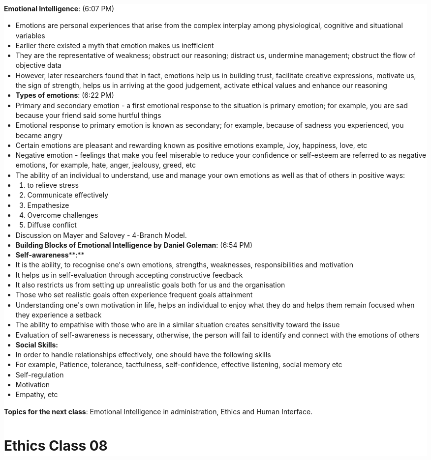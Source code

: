 **Emotional Intelligence**: (6:07 PM)

- Emotions are personal experiences that arise from the complex interplay among physiological, cognitive and situational variables
- Earlier there existed a myth that emotion makes us inefficient 
- They are the representative of weakness; obstruct our reasoning; distract us, undermine management; obstruct the flow of objective data 
- However, later researchers found that in fact, emotions help us in building trust, facilitate creative expressions, motivate us, the sign of strength, helps us in arriving at the good judgement, activate ethical values and enhance our reasoning
- **Types of emotions**: (6:22 PM)
- Primary and secondary emotion - a first emotional response to the situation is primary emotion; for example, you are sad because your friend said some hurtful things
- Emotional response to primary emotion is known as secondary; for example, because of sadness you experienced, you became angry 
- Certain emotions are pleasant and rewarding known as positive emotions example, Joy, happiness, love, etc   
- Negative emotion - feelings that make you feel miserable to reduce your confidence or self-esteem are referred to as negative emotions, for example, hate, anger, jealousy, greed, etc
- The ability of an individual to understand, use and manage your own emotions as well as that of others in positive ways:
- 1. to relieve stress
- 2. Communicate effectively
- 3. Empathesize
- 4. Overcome challenges
- 5. Diffuse conflict
- Discussion on Mayer and Salovey - 4-Branch Model.
- **Building Blocks of Emotional Intelligence by Daniel Goleman**: (6:54 PM)
- **Self-awareness****:**
- It is the ability, to recognise one's own emotions, strengths, weaknesses, responsibilities and motivation   
- It helps us in self-evaluation through accepting constructive feedback
- It also restricts us from setting up unrealistic goals both for us and the organisation 
- Those who set realistic goals often experience frequent goals attainment 
- Understanding one's own motivation in life, helps an individual to enjoy what they do and helps them remain focused when they experience a setback 
- The ability to empathise with those who are in a similar situation creates sensitivity toward the issue 
- Evaluation of self-awareness is necessary, otherwise, the person will fail to identify and connect with the emotions of others  
- **Social Skills:**
- In order to handle relationships effectively, one should have the following skills 
- For example, Patience, tolerance, tactfulness, self-confidence, effective listening, social memory etc    
- Self-regulation 
- Motivation
- Empathy, etc 

**Topics for the next class**: Emotional Intelligence in administration, Ethics and Human Interface.
 
# Ethics Class 08
 